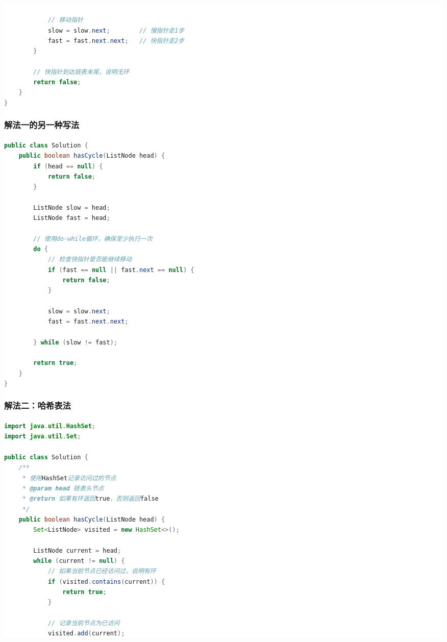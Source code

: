 ```java
            
            // 移动指针
            slow = slow.next;        // 慢指针走1步
            fast = fast.next.next;   // 快指针走2步
        }
        
        // 快指针到达链表末尾，说明无环
        return false;
    }
}
```

### 解法一的另一种写法
```java
public class Solution {
    public boolean hasCycle(ListNode head) {
        if (head == null) {
            return false;
        }
        
        ListNode slow = head;
        ListNode fast = head;
        
        // 使用do-while循环，确保至少执行一次
        do {
            // 检查快指针是否能继续移动
            if (fast == null || fast.next == null) {
                return false;
            }
            
            slow = slow.next;
            fast = fast.next.next;
            
        } while (slow != fast);
        
        return true;
    }
}
```

### 解法二：哈希表法
```java
import java.util.HashSet;
import java.util.Set;

public class Solution {
    /**
     * 使用HashSet记录访问过的节点
     * @param head 链表头节点
     * @return 如果有环返回true，否则返回false
     */
    public boolean hasCycle(ListNode head) {
        Set<ListNode> visited = new HashSet<>();
        
        ListNode current = head;
        while (current != null) {
            // 如果当前节点已经访问过，说明有环
            if (visited.contains(current)) {
                return true;
            }
            
            // 记录当前节点为已访问
            visited.add(current);
```